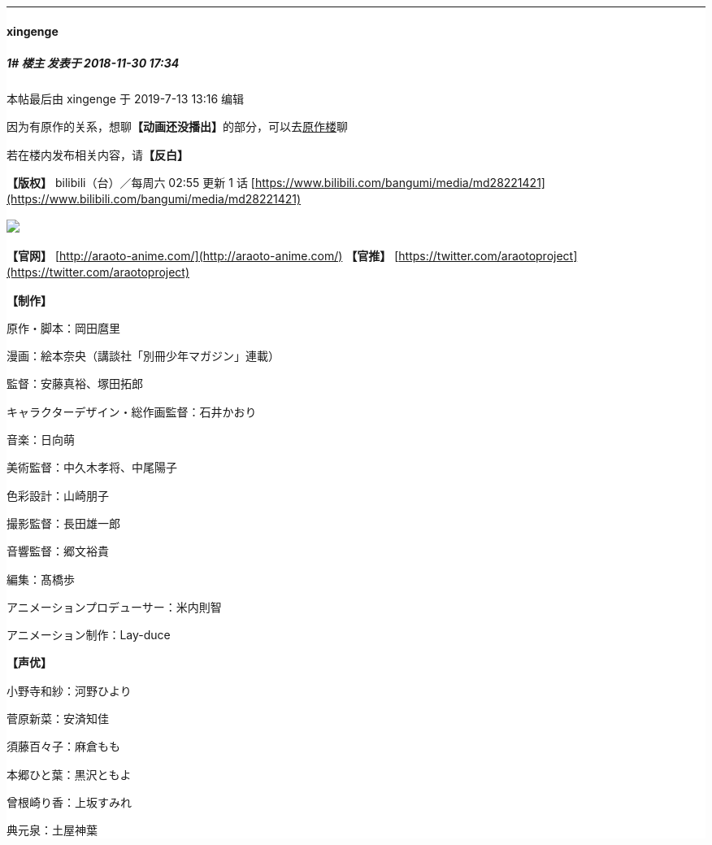 

-----

####  xingenge  
##### 1#       楼主       发表于 2018-11-30 17:34



 本帖最后由 xingenge 于 2019-7-13 13:16 编辑 

因为有原作的关系，想聊<strong>【动画还没播出】</strong>的部分，可以去[原作楼](https://bbs.saraba1st.com/2b/thread-1345723-1-1.html)聊

若在楼内发布相关内容，请<strong>【反白】</strong>

<strong>【版权】</strong> bilibili（台）／每周六 02:55 更新 1 话
[https://www.bilibili.com/bangumi/media/md28221421](https://www.bilibili.com/bangumi/media/md28221421)

<img src="http://wx4.sinaimg.cn/large/0068TvVBgy1g3kn1w0lu0j313g1k1487.jpg" referrerpolicy="no-referrer">

<strong>【官网】</strong> [http://araoto-anime.com/](http://araoto-anime.com/)
<strong>【官推】</strong> [https://twitter.com/araotoproject](https://twitter.com/araotoproject)

<strong>【制作】</strong>

原作・脚本：岡田麿里

漫画：絵本奈央（講談社「別冊少年マガジン」連載）

監督：安藤真裕、塚田拓郎

キャラクターデザイン・総作画監督：石井かおり

音楽：日向萌

美術監督：中久木孝将、中尾陽子

色彩設計：山崎朋子

撮影監督：長田雄一郎

音響監督：郷文裕貴

編集：髙橋歩

アニメーションプロデューサー：米内則智

アニメーション制作：Lay-duce

<strong>【声优】</strong>

小野寺和紗：河野ひより

菅原新菜：安済知佳

須藤百々子：麻倉もも

本郷ひと葉：黒沢ともよ

曾根崎り香：上坂すみれ

典元泉：土屋神葉
